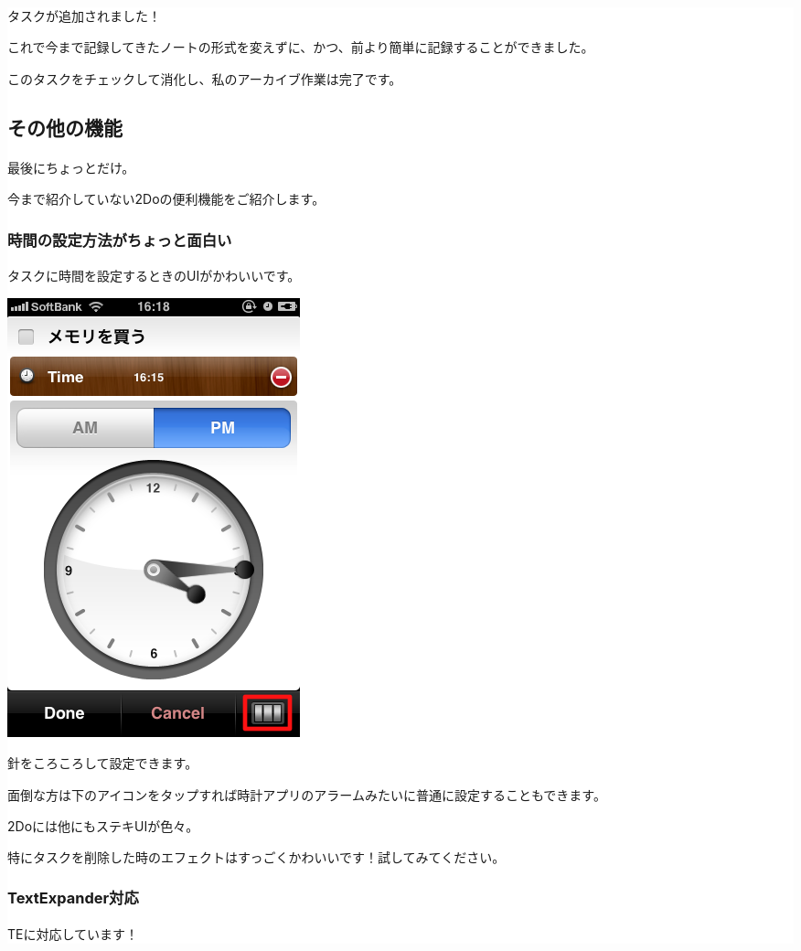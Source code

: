 タスクが追加されました！

これで今まで記録してきたノートの形式を変えずに、かつ、前より簡単に記録することができました。

このタスクをチェックして消化し、私のアーカイブ作業は完了です。

## その他の機能

最後にちょっとだけ。

今まで紹介していない2Doの便利機能をご紹介します。

### 時間の設定方法がちょっと面白い

タスクに時間を設定するときのUIがかわいいです。

![2Do](./1000000129.png)

針をころころして設定できます。

面倒な方は下のアイコンをタップすれば時計アプリのアラームみたいに普通に設定することもできます。



2Doには他にもステキUIが色々。

特にタスクを削除した時のエフェクトはすっごくかわいいです！試してみてください。

### TextExpander対応

TEに対応しています！
